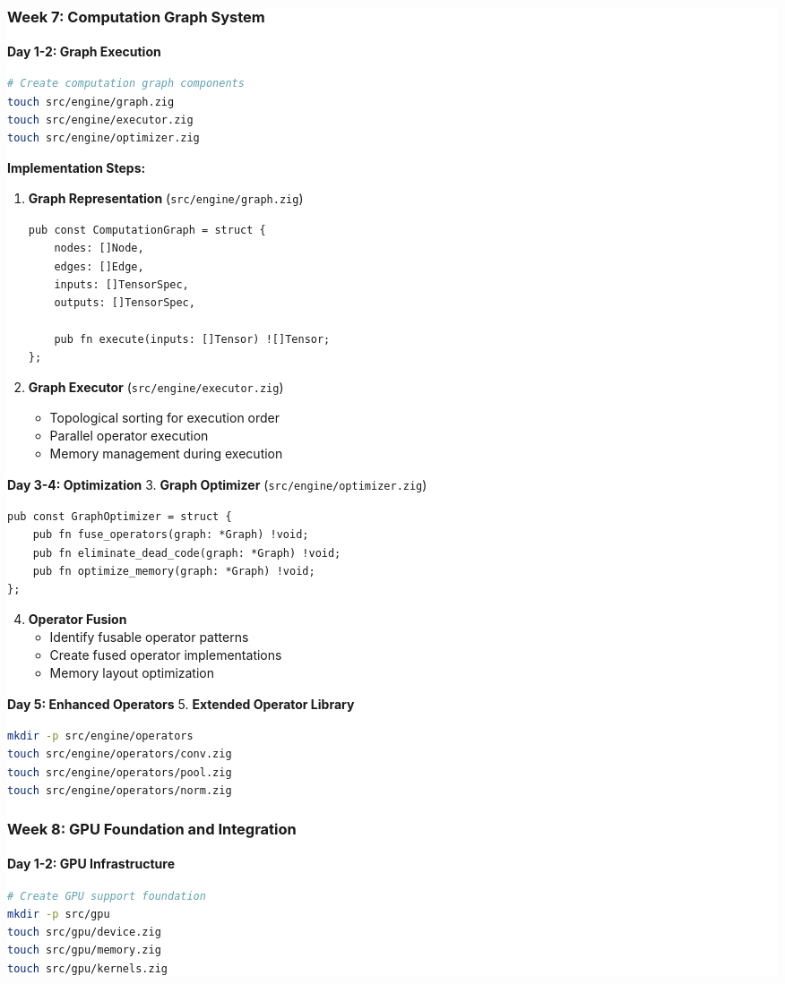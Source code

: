 ### Week 7: Computation Graph System

**Day 1-2: Graph Execution**
```bash
# Create computation graph components
touch src/engine/graph.zig
touch src/engine/executor.zig
touch src/engine/optimizer.zig
```

**Implementation Steps:**
1. **Graph Representation** (`src/engine/graph.zig`)
   ```zig
   pub const ComputationGraph = struct {
       nodes: []Node,
       edges: []Edge,
       inputs: []TensorSpec,
       outputs: []TensorSpec,

       pub fn execute(inputs: []Tensor) ![]Tensor;
   };
   ```

2. **Graph Executor** (`src/engine/executor.zig`)
   - Topological sorting for execution order
   - Parallel operator execution
   - Memory management during execution

**Day 3-4: Optimization**
3. **Graph Optimizer** (`src/engine/optimizer.zig`)
   ```zig
   pub const GraphOptimizer = struct {
       pub fn fuse_operators(graph: *Graph) !void;
       pub fn eliminate_dead_code(graph: *Graph) !void;
       pub fn optimize_memory(graph: *Graph) !void;
   };
   ```

4. **Operator Fusion**
   - Identify fusable operator patterns
   - Create fused operator implementations
   - Memory layout optimization

**Day 5: Enhanced Operators**
5. **Extended Operator Library**
   ```bash
   mkdir -p src/engine/operators
   touch src/engine/operators/conv.zig
   touch src/engine/operators/pool.zig
   touch src/engine/operators/norm.zig
   ```

### Week 8: GPU Foundation and Integration

**Day 1-2: GPU Infrastructure**
```bash
# Create GPU support foundation
mkdir -p src/gpu
touch src/gpu/device.zig
touch src/gpu/memory.zig
touch src/gpu/kernels.zig
```
